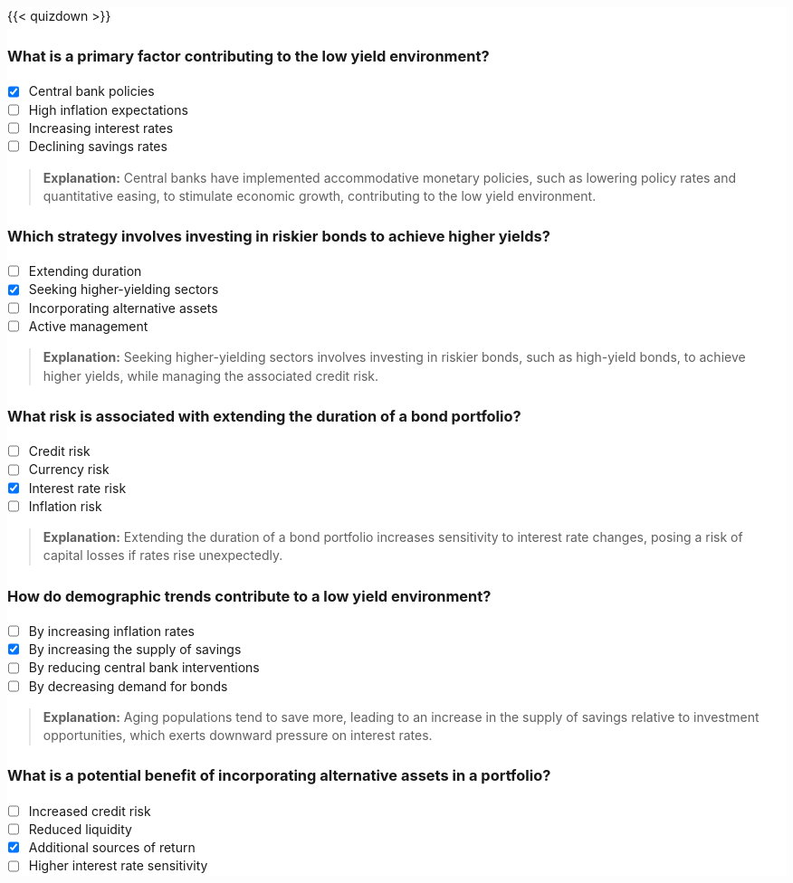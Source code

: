 {{< quizdown >}}

### What is a primary factor contributing to the low yield environment?

- [x] Central bank policies
- [ ] High inflation expectations
- [ ] Increasing interest rates
- [ ] Declining savings rates

> **Explanation:** Central banks have implemented accommodative monetary policies, such as lowering policy rates and quantitative easing, to stimulate economic growth, contributing to the low yield environment.

### Which strategy involves investing in riskier bonds to achieve higher yields?

- [ ] Extending duration
- [x] Seeking higher-yielding sectors
- [ ] Incorporating alternative assets
- [ ] Active management

> **Explanation:** Seeking higher-yielding sectors involves investing in riskier bonds, such as high-yield bonds, to achieve higher yields, while managing the associated credit risk.

### What risk is associated with extending the duration of a bond portfolio?

- [ ] Credit risk
- [ ] Currency risk
- [x] Interest rate risk
- [ ] Inflation risk

> **Explanation:** Extending the duration of a bond portfolio increases sensitivity to interest rate changes, posing a risk of capital losses if rates rise unexpectedly.

### How do demographic trends contribute to a low yield environment?

- [ ] By increasing inflation rates
- [x] By increasing the supply of savings
- [ ] By reducing central bank interventions
- [ ] By decreasing demand for bonds

> **Explanation:** Aging populations tend to save more, leading to an increase in the supply of savings relative to investment opportunities, which exerts downward pressure on interest rates.

### What is a potential benefit of incorporating alternative assets in a portfolio?

- [ ] Increased credit risk
- [ ] Reduced liquidity
- [x] Additional sources of return
- [ ] Higher interest rate sensitivity
